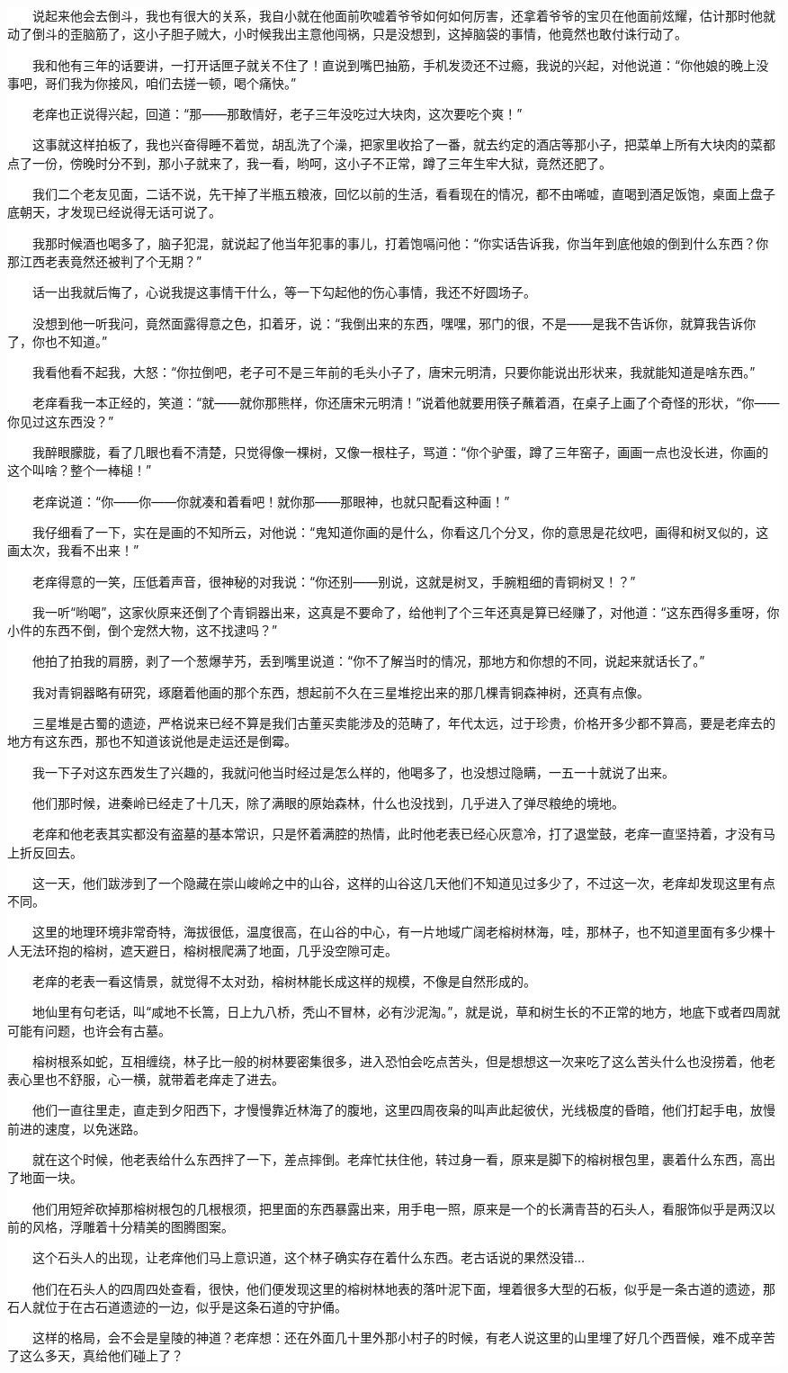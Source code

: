 　　说起来他会去倒斗，我也有很大的关系，我自小就在他面前吹嘘着爷爷如何如何厉害，还拿着爷爷的宝贝在他面前炫耀，估计那时他就动了倒斗的歪脑筋了，这小子胆子贼大，小时候我出主意他闯祸，只是没想到，这掉脑袋的事情，他竟然也敢付诛行动了。

　　我和他有三年的话要讲，一打开话匣子就关不住了！直说到嘴巴抽筋，手机发烫还不过瘾，我说的兴起，对他说道：“你他娘的晚上没事吧，哥们我为你接风，咱们去搓一顿，喝个痛快。”

　　老痒也正说得兴起，回道：“那——那敢情好，老子三年没吃过大块肉，这次要吃个爽！”

　　这事就这样拍板了，我也兴奋得睡不着觉，胡乱洗了个澡，把家里收拾了一番，就去约定的酒店等那小子，把菜单上所有大块肉的菜都点了一份，傍晚时分不到，那小子就来了，我一看，哟呵，这小子不正常，蹲了三年生牢大狱，竟然还肥了。

　　我们二个老友见面，二话不说，先干掉了半瓶五粮液，回忆以前的生活，看看现在的情况，都不由唏嘘，直喝到酒足饭饱，桌面上盘子底朝天，才发现已经说得无话可说了。

　　我那时候酒也喝多了，脑子犯混，就说起了他当年犯事的事儿，打着饱嗝问他：“你实话告诉我，你当年到底他娘的倒到什么东西？你那江西老表竟然还被判了个无期？”

　　话一出我就后悔了，心说我提这事情干什么，等一下勾起他的伤心事情，我还不好圆场子。

　　没想到他一听我问，竟然面露得意之色，扣着牙，说：“我倒出来的东西，嘿嘿，邪门的很，不是——是我不告诉你，就算我告诉你了，你也不知道。”

　　我看他看不起我，大怒：“你拉倒吧，老子可不是三年前的毛头小子了，唐宋元明清，只要你能说出形状来，我就能知道是啥东西。”

　　老痒看我一本正经的，笑道：“就——就你那熊样，你还唐宋元明清！”说着他就要用筷子蘸着酒，在桌子上画了个奇怪的形状，“你——你见过这东西没？”

　　我醉眼朦胧，看了几眼也看不清楚，只觉得像一棵树，又像一根柱子，骂道：“你个驴蛋，蹲了三年窑子，画画一点也没长进，你画的这个叫啥？整个一棒槌！”

　　老痒说道：“你——你——你就凑和着看吧！就你那——那眼神，也就只配看这种画！”

　　我仔细看了一下，实在是画的不知所云，对他说：“鬼知道你画的是什么，你看这几个分叉，你的意思是花纹吧，画得和树叉似的，这画太次，我看不出来！”

　　老痒得意的一笑，压低着声音，很神秘的对我说：“你还别——别说，这就是树叉，手腕粗细的青铜树叉！？”

　　我一听“哟喝”，这家伙原来还倒了个青铜器出来，这真是不要命了，给他判了个三年还真是算已经赚了，对他道：“这东西得多重呀，你小件的东西不倒，倒个宠然大物，这不找逮吗？”

　　他拍了拍我的肩膀，剥了一个葱爆芋艿，丢到嘴里说道：“你不了解当时的情况，那地方和你想的不同，说起来就话长了。”

　　我对青铜器略有研究，琢磨着他画的那个东西，想起前不久在三星堆挖出来的那几棵青铜森神树，还真有点像。

　　三星堆是古蜀的遗迹，严格说来已经不算是我们古董买卖能涉及的范畴了，年代太远，过于珍贵，价格开多少都不算高，要是老痒去的地方有这东西，那也不知道该说他是走运还是倒霉。

　　我一下子对这东西发生了兴趣的，我就问他当时经过是怎么样的，他喝多了，也没想过隐瞒，一五一十就说了出来。

　　他们那时候，进秦岭已经走了十几天，除了满眼的原始森林，什么也没找到，几乎进入了弹尽粮绝的境地。

　　老痒和他老表其实都没有盗墓的基本常识，只是怀着满腔的热情，此时他老表已经心灰意冷，打了退堂鼓，老痒一直坚持着，才没有马上折反回去。

　　这一天，他们跋涉到了一个隐藏在崇山峻岭之中的山谷，这样的山谷这几天他们不知道见过多少了，不过这一次，老痒却发现这里有点不同。

　　这里的地理环境非常奇特，海拔很低，温度很高，在山谷的中心，有一片地域广阔老榕树林海，哇，那林子，也不知道里面有多少棵十人无法环抱的榕树，遮天避日，榕树根爬满了地面，几乎没空隙可走。

　　老痒的老表一看这情景，就觉得不太对劲，榕树林能长成这样的规模，不像是自然形成的。

　　地仙里有句老话，叫“咸地不长篙，日上九八桥，秃山不冒林，必有沙泥淘。”，就是说，草和树生长的不正常的地方，地底下或者四周就可能有问题，也许会有古墓。

　　榕树根系如蛇，互相缠绕，林子比一般的树林要密集很多，进入恐怕会吃点苦头，但是想想这一次来吃了这么苦头什么也没捞着，他老表心里也不舒服，心一横，就带着老痒走了进去。

　　他们一直往里走，直走到夕阳西下，才慢慢靠近林海了的腹地，这里四周夜枭的叫声此起彼伏，光线极度的昏暗，他们打起手电，放慢前进的速度，以免迷路。

　　就在这个时候，他老表给什么东西拌了一下，差点摔倒。老痒忙扶住他，转过身一看，原来是脚下的榕树根包里，裹着什么东西，高出了地面一块。

　　他们用短斧砍掉那榕树根包的几根根须，把里面的东西暴露出来，用手电一照，原来是一个的长满青苔的石头人，看服饰似乎是两汉以前的风格，浮雕着十分精美的图腾图案。

　　这个石头人的出现，让老痒他们马上意识道，这个林子确实存在着什么东西。老古话说的果然没错…

　　他们在石头人的四周四处查看，很快，他们便发现这里的榕树林地表的落叶泥下面，埋着很多大型的石板，似乎是一条古道的遗迹，那石人就位于在古石道遗迹的一边，似乎是这条石道的守护俑。

　　这样的格局，会不会是皇陵的神道？老痒想：还在外面几十里外那小村子的时候，有老人说这里的山里埋了好几个西晋候，难不成辛苦了这么多天，真给他们碰上了？
